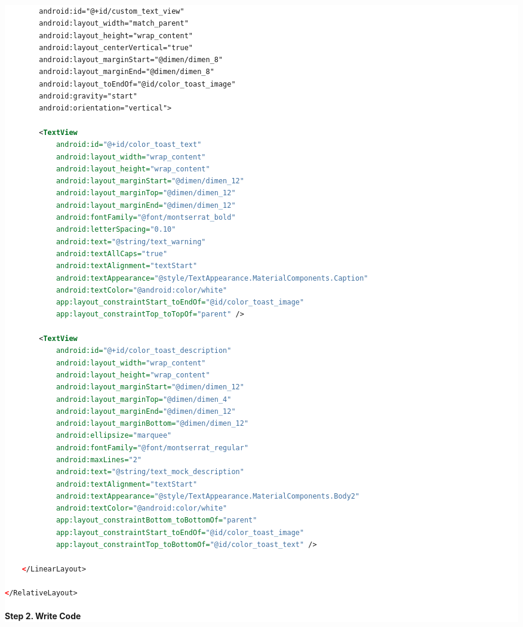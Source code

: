 ```xml
        android:id="@+id/custom_text_view"
        android:layout_width="match_parent"
        android:layout_height="wrap_content"
        android:layout_centerVertical="true"
        android:layout_marginStart="@dimen/dimen_8"
        android:layout_marginEnd="@dimen/dimen_8"
        android:layout_toEndOf="@id/color_toast_image"
        android:gravity="start"
        android:orientation="vertical">

        <TextView
            android:id="@+id/color_toast_text"
            android:layout_width="wrap_content"
            android:layout_height="wrap_content"
            android:layout_marginStart="@dimen/dimen_12"
            android:layout_marginTop="@dimen/dimen_12"
            android:layout_marginEnd="@dimen/dimen_12"
            android:fontFamily="@font/montserrat_bold"
            android:letterSpacing="0.10"
            android:text="@string/text_warning"
            android:textAllCaps="true"
            android:textAlignment="textStart"
            android:textAppearance="@style/TextAppearance.MaterialComponents.Caption"
            android:textColor="@android:color/white"
            app:layout_constraintStart_toEndOf="@id/color_toast_image"
            app:layout_constraintTop_toTopOf="parent" />

        <TextView
            android:id="@+id/color_toast_description"
            android:layout_width="wrap_content"
            android:layout_height="wrap_content"
            android:layout_marginStart="@dimen/dimen_12"
            android:layout_marginTop="@dimen/dimen_4"
            android:layout_marginEnd="@dimen/dimen_12"
            android:layout_marginBottom="@dimen/dimen_12"
            android:ellipsize="marquee"
            android:fontFamily="@font/montserrat_regular"
            android:maxLines="2"
            android:text="@string/text_mock_description"
            android:textAlignment="textStart"
            android:textAppearance="@style/TextAppearance.MaterialComponents.Body2"
            android:textColor="@android:color/white"
            app:layout_constraintBottom_toBottomOf="parent"
            app:layout_constraintStart_toEndOf="@id/color_toast_image"
            app:layout_constraintTop_toBottomOf="@id/color_toast_text" />

    </LinearLayout>

</RelativeLayout>
```
#### Step 2. Write Code
